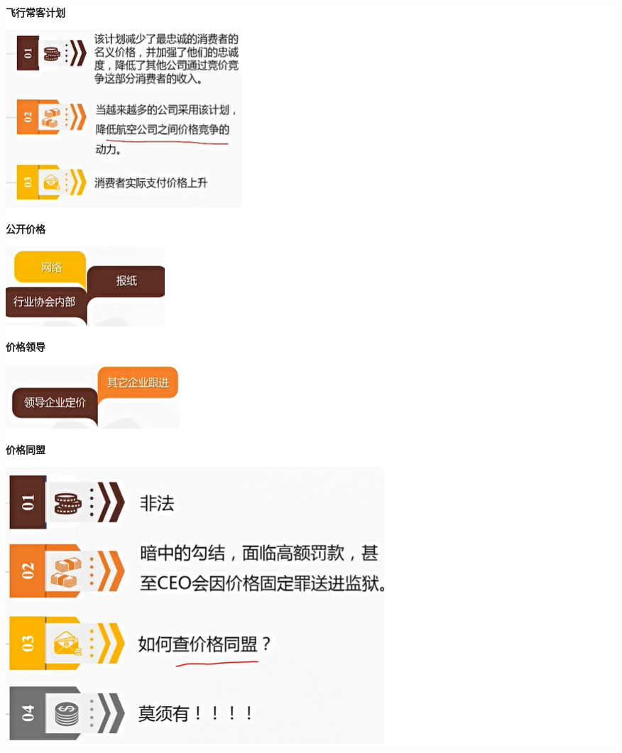 **飞行常客计划**

![1681267143869](image/lesson8/1681267143869.png)

**公开价格**

![1681267159349](image/lesson8/1681267159349.png)

**价格领导**

![1681267203643](image/lesson8/1681267203643.png)

**价格同盟**

![1681267232291](image/lesson8/1681267232291.png)
